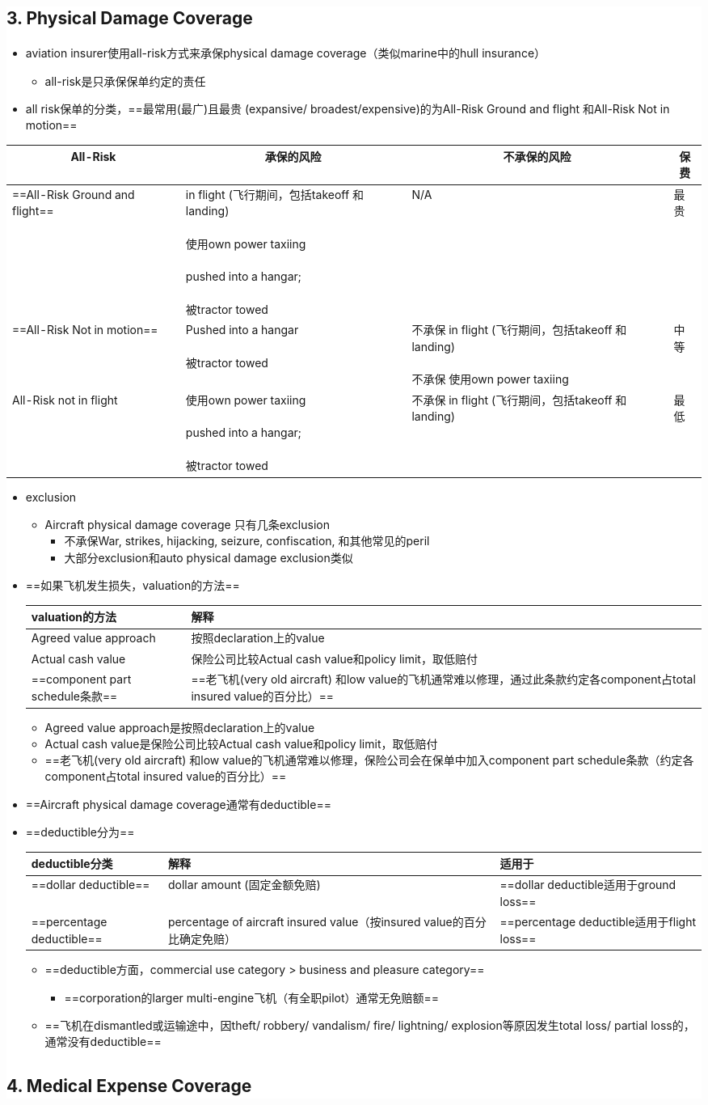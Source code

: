 ## 3. Physical Damage Coverage

- aviation insurer使用all-risk方式来承保physical damage coverage（类似marine中的hull insurance）
  - all-risk是只承保保单约定的责任

- all risk保单的分类，==最常用(最广)且最贵 (expansive/ broadest/expensive)的为All-Risk Ground and flight 和All-Risk Not in motion==

| All-Risk                       | 承保的风险                                                   | 不承保的风险                                                 | 保费 |
| ------------------------------ | ------------------------------------------------------------ | ------------------------------------------------------------ | ---- |
| ==All-Risk Ground and flight== | in flight (飞行期间，包括takeoff 和landing)<br><br>使用own power taxiing<br><br>pushed into a hangar;<br><br>被tractor towed | N/A                                                          | 最贵 |
| ==All-Risk Not in motion==     | Pushed into a hangar<br><br/>被tractor towed                 | 不承保 in flight (飞行期间，包括takeoff 和landing)<br><br/>不承保 使用own power taxiing | 中等 |
| All-Risk not in flight         | 使用own power taxiing<br/><br/>pushed into a hangar;<br/><br/>被tractor towed | 不承保 in flight (飞行期间，包括takeoff 和landing)           | 最低 |

- exclusion
  - Aircraft physical damage coverage 只有几条exclusion
    - 不承保War, strikes, hijacking, seizure, confiscation, 和其他常见的peril
    - 大部分exclusion和auto physical damage exclusion类似
  
- ==如果飞机发生损失，valuation的方法==
  
  | valuation的方法                 | 解释                                                         |
  | ------------------------------- | ------------------------------------------------------------ |
  | Agreed value approach           | 按照declaration上的value                                     |
  | Actual cash value               | 保险公司比较Actual cash value和policy limit，取低赔付        |
  | ==component part schedule条款== | ==老飞机(very old aircraft) 和low value的飞机通常难以修理，通过此条款约定各component占total insured value的百分比）== |
  
  
  
  - Agreed value approach是按照declaration上的value
  - Actual cash value是保险公司比较Actual cash value和policy limit，取低赔付
  - ==老飞机(very old aircraft) 和low value的飞机通常难以修理，保险公司会在保单中加入component part schedule条款（约定各component占total insured value的百分比）==
  
- ==Aircraft physical damage coverage通常有deductible==
  
- ==deductible分为==
  
    | deductible分类            | 解释                                                         | 适用于                                     |
    | ------------------------- | ------------------------------------------------------------ | ------------------------------------------ |
    | ==dollar deductible==     | dollar amount (固定金额免赔)                                 | ==dollar deductible适用于ground loss==     |
  | ==percentage deductible== | percentage of aircraft insured value（按insured value的百分比确定免赔） | ==percentage deductible适用于flight loss== |
  
  
  
  - ==deductible方面，commercial use category > business and pleasure category==
    
    - ==corporation的larger multi-engine飞机（有全职pilot）通常无免赔额==
    
  - ==飞机在dismantled或运输途中，因theft/ robbery/ vandalism/ fire/ lightning/ explosion等原因发生total loss/ partial loss的，通常没有deductible==

## 4. Medical Expense Coverage
